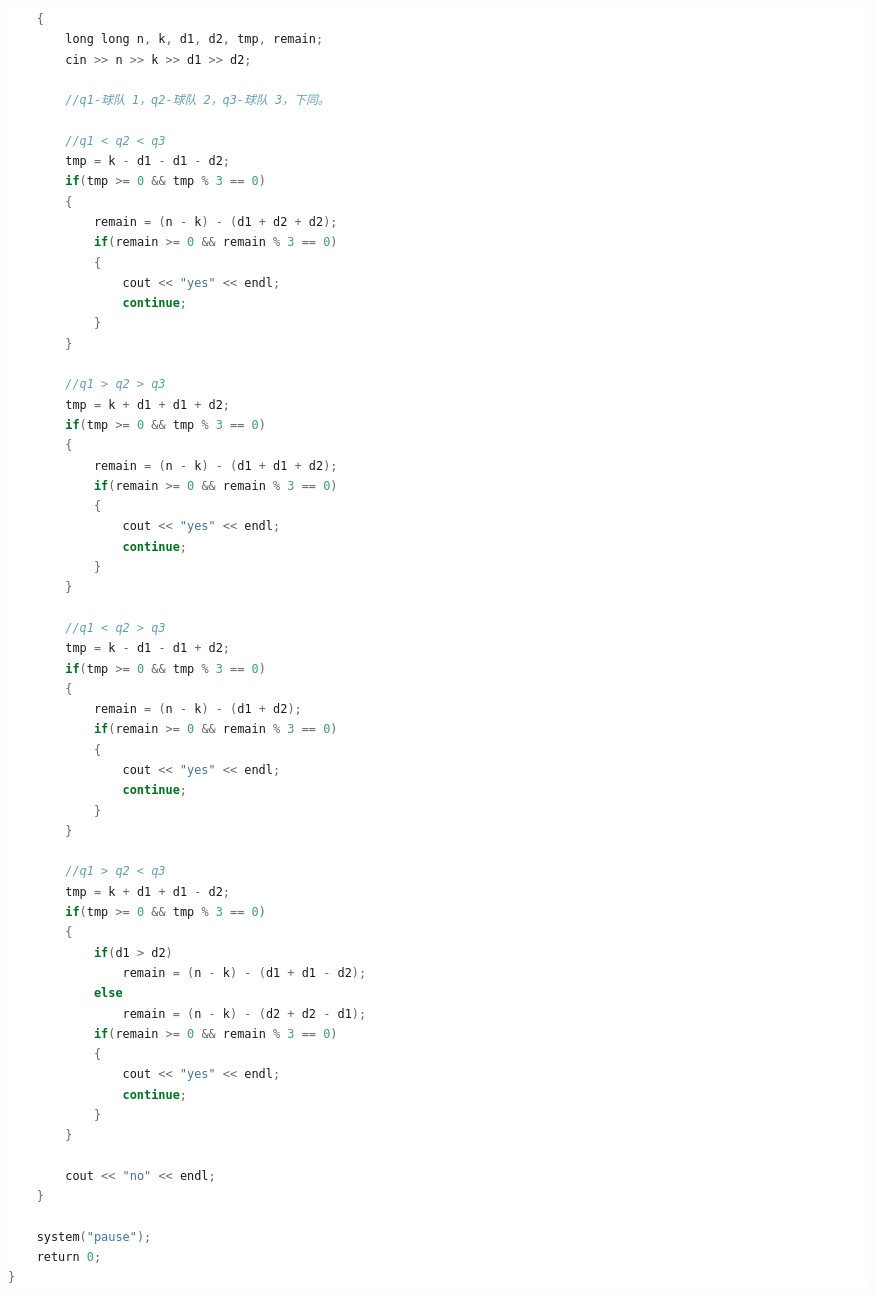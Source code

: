 ```cpp
	{
		long long n, k, d1, d2, tmp, remain;
		cin >> n >> k >> d1 >> d2;

		//q1-球队 1，q2-球队 2，q3-球队 3，下同。

		//q1 < q2 < q3
		tmp = k - d1 - d1 - d2;
		if(tmp >= 0 && tmp % 3 == 0)
		{
			remain = (n - k) - (d1 + d2 + d2);
			if(remain >= 0 && remain % 3 == 0)
			{
				cout << "yes" << endl;
				continue;
			}
		}

		//q1 > q2 > q3
		tmp = k + d1 + d1 + d2;
		if(tmp >= 0 && tmp % 3 == 0)
		{
			remain = (n - k) - (d1 + d1 + d2);
			if(remain >= 0 && remain % 3 == 0)
			{
				cout << "yes" << endl;
				continue;
			}
		}

		//q1 < q2 > q3
		tmp = k - d1 - d1 + d2;
		if(tmp >= 0 && tmp % 3 == 0)
		{
			remain = (n - k) - (d1 + d2);
			if(remain >= 0 && remain % 3 == 0)
			{
				cout << "yes" << endl;
				continue;
			}
		}

		//q1 > q2 < q3
		tmp = k + d1 + d1 - d2;
		if(tmp >= 0 && tmp % 3 == 0)
		{
			if(d1 > d2)
				remain = (n - k) - (d1 + d1 - d2);
			else
				remain = (n - k) - (d2 + d2 - d1);
			if(remain >= 0 && remain % 3 == 0)
			{
				cout << "yes" << endl;
				continue;
			}
		}

		cout << "no" << endl;
	}

	system("pause");
	return 0;
}
```